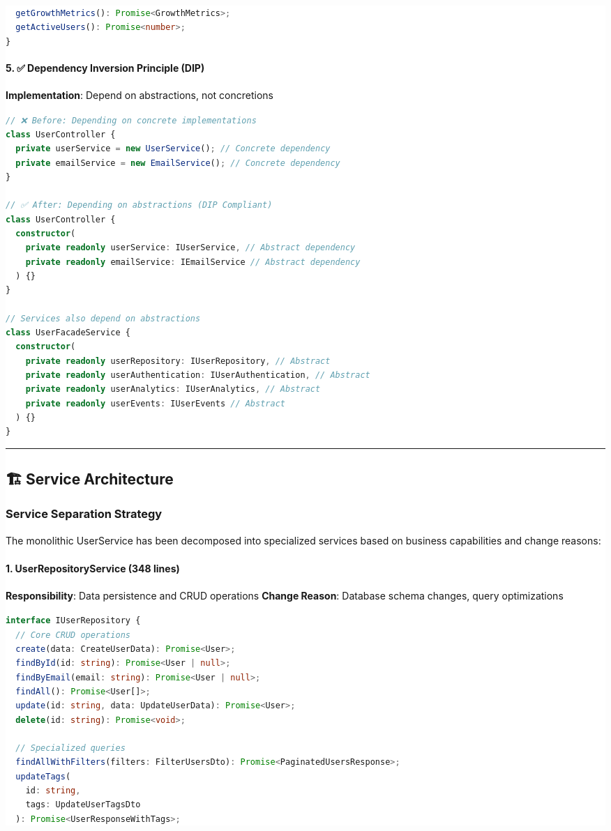 ```typescript
  getGrowthMetrics(): Promise<GrowthMetrics>;
  getActiveUsers(): Promise<number>;
}
```

#### 5. ✅ Dependency Inversion Principle (DIP)

**Implementation**: Depend on abstractions, not concretions

```typescript
// ❌ Before: Depending on concrete implementations
class UserController {
  private userService = new UserService(); // Concrete dependency
  private emailService = new EmailService(); // Concrete dependency
}

// ✅ After: Depending on abstractions (DIP Compliant)
class UserController {
  constructor(
    private readonly userService: IUserService, // Abstract dependency
    private readonly emailService: IEmailService // Abstract dependency
  ) {}
}

// Services also depend on abstractions
class UserFacadeService {
  constructor(
    private readonly userRepository: IUserRepository, // Abstract
    private readonly userAuthentication: IUserAuthentication, // Abstract
    private readonly userAnalytics: IUserAnalytics, // Abstract
    private readonly userEvents: IUserEvents // Abstract
  ) {}
}
```

---

## 🏗️ Service Architecture

### Service Separation Strategy

The monolithic UserService has been decomposed into specialized services based on business capabilities and change reasons:

#### 1. **UserRepositoryService** (348 lines)

**Responsibility**: Data persistence and CRUD operations
**Change Reason**: Database schema changes, query optimizations

```typescript
interface IUserRepository {
  // Core CRUD operations
  create(data: CreateUserData): Promise<User>;
  findById(id: string): Promise<User | null>;
  findByEmail(email: string): Promise<User | null>;
  findAll(): Promise<User[]>;
  update(id: string, data: UpdateUserData): Promise<User>;
  delete(id: string): Promise<void>;

  // Specialized queries
  findAllWithFilters(filters: FilterUsersDto): Promise<PaginatedUsersResponse>;
  updateTags(
    id: string,
    tags: UpdateUserTagsDto
  ): Promise<UserResponseWithTags>;
```